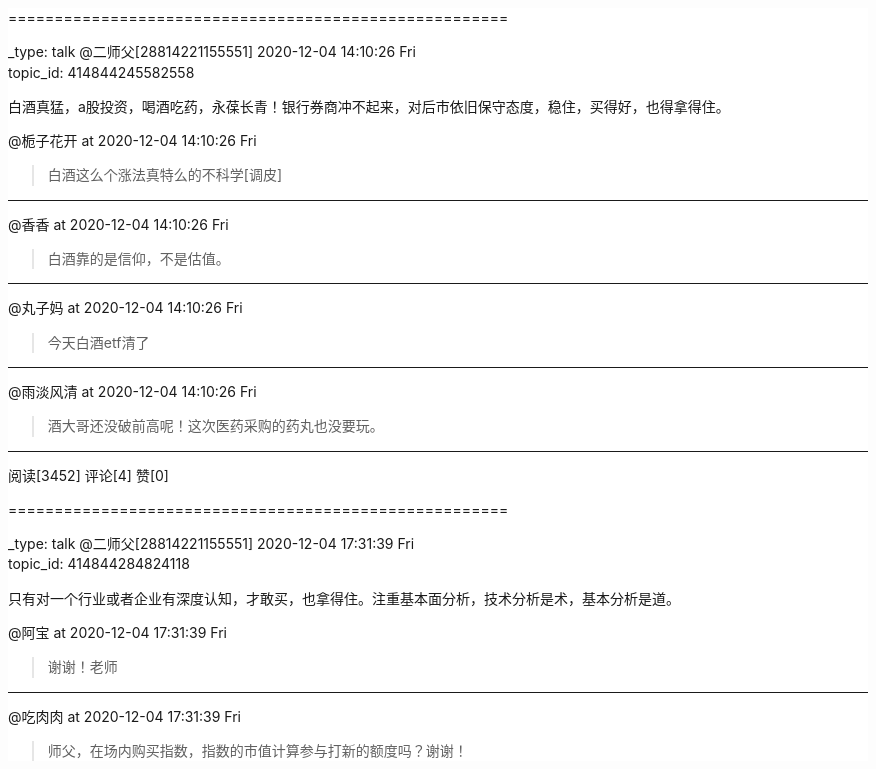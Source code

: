 ======================================================






_type: talk
@二师父[28814221155551]
2020-12-04 14:10:26 Fri  
topic_id: 414844245582558

白酒真猛，a股投资，喝酒吃药，永葆长青！银行券商冲不起来，对后市依旧保守态度，稳住，买得好，也得拿得住。

@栀子花开 at 2020-12-04 14:10:26 Fri

> 白酒这么个涨法真特么的不科学[调皮]

----------

@香香 at 2020-12-04 14:10:26 Fri

> 白酒靠的是信仰，不是估值。

----------

@丸子妈 at 2020-12-04 14:10:26 Fri

> 今天白酒etf清了

----------

@雨淡风清 at 2020-12-04 14:10:26 Fri

> 酒大哥还没破前高呢！这次医药采购的药丸也没要玩。

----------



阅读[3452]  评论[4]  赞[0] 

======================================================






_type: talk
@二师父[28814221155551]
2020-12-04 17:31:39 Fri  
topic_id: 414844284824118

<e type="hashtag" hid="28512841524481" title="#医疗行业分析#" /> 只有对一个行业或者企业有深度认知，才敢买，也拿得住。注重基本面分析，技术分析是术，基本分析是道。

@阿宝 at 2020-12-04 17:31:39 Fri

> 谢谢！老师

----------

@吃肉肉 at 2020-12-04 17:31:39 Fri

> 师父，在场内购买指数，指数的市值计算参与打新的额度吗？谢谢！
